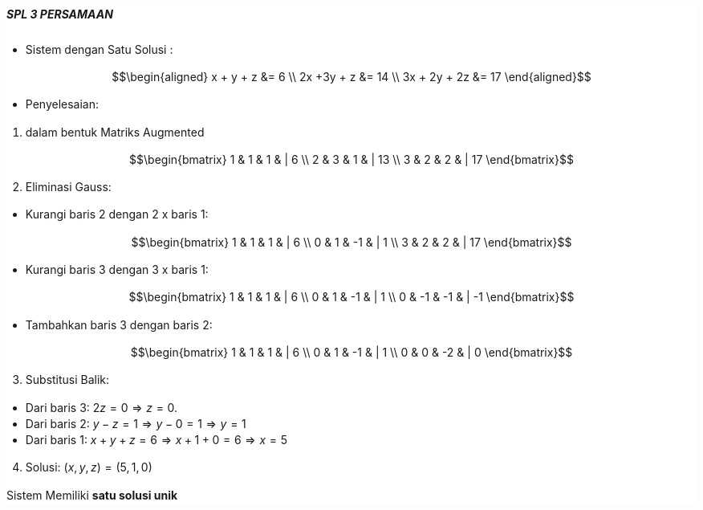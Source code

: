 
##### SPL 3 PERSAMAAN
* Sistem dengan Satu Solusi : 

$$\begin{aligned}
    x + y + z &= 6 \\
    2x +3y + z &= 14 \\
    3x + 2y + 2z &= 17
\end{aligned}$$

* Penyelesaian:
1.  dalam bentuk Matriks Augmented

$$\begin{bmatrix} 
1 & 1 & 1 & | 6 \\ 
2 & 3 & 1 & | 13 \\ 
3 & 2 & 2 & | 17 
\end{bmatrix}$$

2. Eliminasi Gauss:
* Kurangi baris 2 dengan 2 x baris 1:

$$\begin{bmatrix} 
1 & 1 & 1 & | 6 \\ 
0 & 1 & -1 & | 1 \\ 
3 & 2 & 2 & | 17 
\end{bmatrix}$$

* Kurangi baris 3 dengan 3 x baris 1:

$$\begin{bmatrix} 
1 & 1 & 1 & | 6 \\ 
0 & 1 & -1 & | 1 \\ 
0 & -1 & -1 & | -1 
\end{bmatrix}$$

* Tambahkan baris 3 dengan baris 2:

$$\begin{bmatrix} 
1 & 1 & 1 & | 6 \\ 
0 & 1 & -1 & | 1 \\ 
0 & 0 & -2 & | 0
\end{bmatrix}$$

3. Substitusi Balik:
* Dari baris 3:
$2z = 0 \Rightarrow z = 0.$
* Dari baris 2:
$y-z=1 \Rightarrow y-0=1 \Rightarrow y=1$
* Dari baris 1:
$x+y+z=6 \Rightarrow x+1+0=6 \Rightarrow x=5$

4. Solusi: 
$(x,y,z)=(5,1,0)$

Sistem Memiliki **satu solusi unik**

